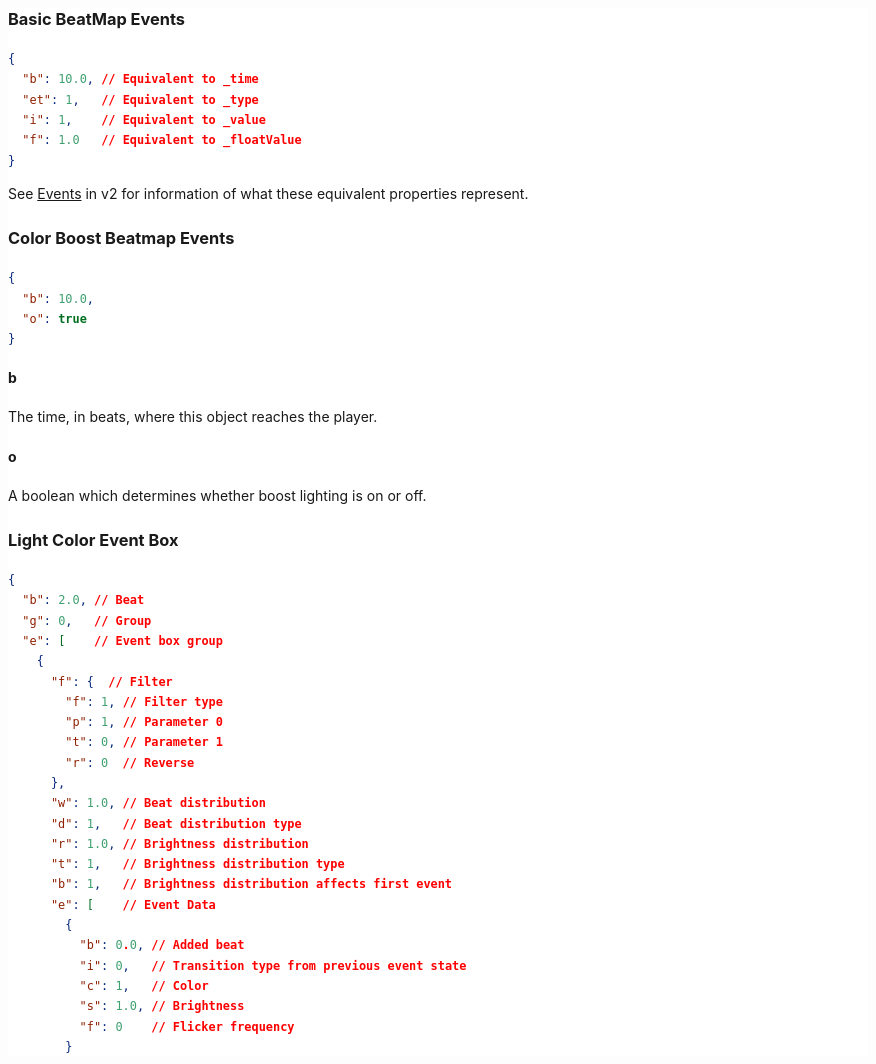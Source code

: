 ### Basic BeatMap Events



```json
{
  "b": 10.0, // Equivalent to _time
  "et": 1,   // Equivalent to _type
  "i": 1,    // Equivalent to _value
  "f": 1.0   // Equivalent to _floatValue
}
```


See [Events](#events-2) in v2 for information of what these equivalent properties represent.



### Color Boost Beatmap Events



```json
{
  "b": 10.0,
  "o": true
}
```




#### b

The time, in beats, where this object reaches the player.



#### o

A boolean which determines whether boost lighting is on or off.  



### Light Color Event Box



```json
{
  "b": 2.0, // Beat
  "g": 0,   // Group
  "e": [    // Event box group
    {
      "f": {  // Filter
        "f": 1, // Filter type
        "p": 1, // Parameter 0
        "t": 0, // Parameter 1
        "r": 0  // Reverse
      },
      "w": 1.0, // Beat distribution
      "d": 1,   // Beat distribution type
      "r": 1.0, // Brightness distribution
      "t": 1,   // Brightness distribution type
      "b": 1,   // Brightness distribution affects first event
      "e": [    // Event Data
        {
          "b": 0.0, // Added beat
          "i": 0,   // Transition type from previous event state
          "c": 1,   // Color
          "s": 1.0, // Brightness
          "f": 0    // Flicker frequency
        }
```